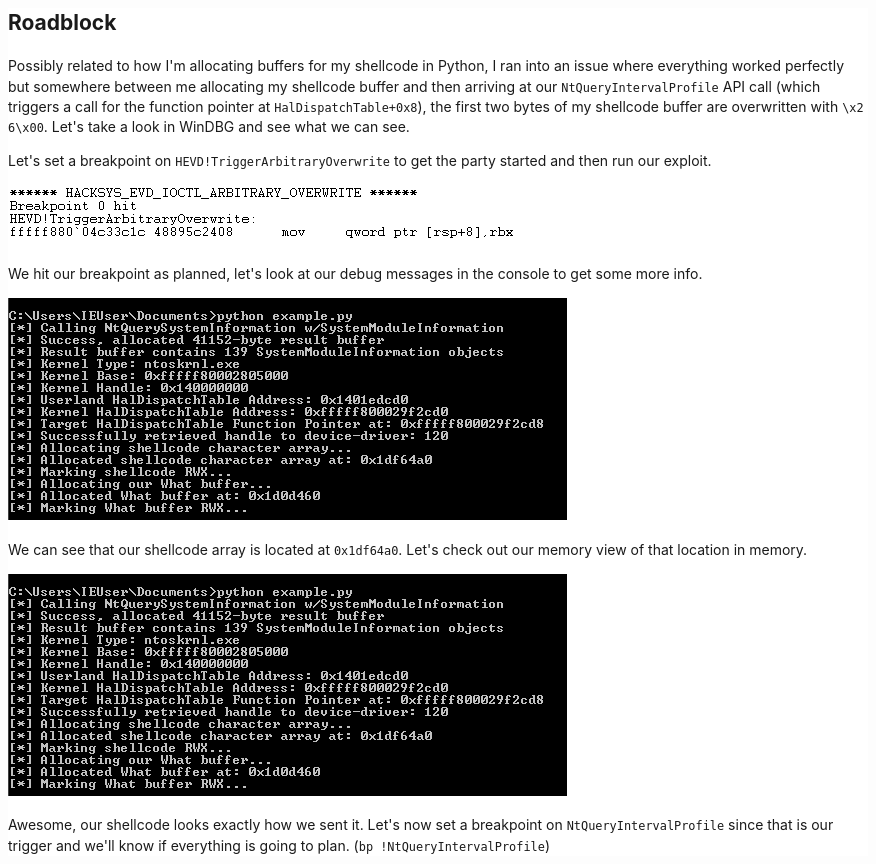 ## Roadblock
Possibly related to how I'm allocating buffers for my shellcode in Python, I ran into an issue where everything worked perfectly but somewhere between me allocating my shellcode buffer and then arriving at our `NtQueryIntervalProfile` API call (which triggers a call for the function pointer at `HalDispatchTable+0x8`), the first two bytes of my shellcode buffer are overwritten with `\x26\x00`. Let's take a look in WinDBG and see what we can see. 

Let's set a breakpoint on `HEVD!TriggerArbitraryOverwrite` to get the party started and then run our exploit. 

![](/assets/images/AWE/bp1.PNG)

We hit our breakpoint as planned, let's look at our debug messages in the console to get some more info. 

![](/assets/images/AWE/shellcode.PNG)

We can see that our shellcode array is located at `0x1df64a0`. Let's check out our memory view of that location in memory. 

![](/assets/images/AWE/shellcode.PNG)

Awesome, our shellcode looks exactly how we sent it. Let's now set a breakpoint on `NtQueryIntervalProfile` since that is our trigger and we'll know if everything is going to plan. (`bp !NtQueryIntervalProfile`)
